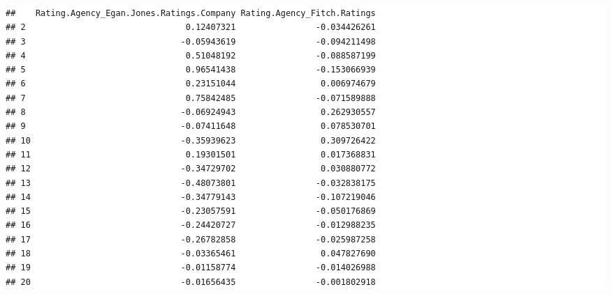     ##    Rating.Agency_Egan.Jones.Ratings.Company Rating.Agency_Fitch.Ratings
    ## 2                                0.12407321                -0.034426261
    ## 3                               -0.05943619                -0.094211498
    ## 4                                0.51048192                -0.088587199
    ## 5                                0.96541438                -0.153066939
    ## 6                                0.23151044                 0.006974679
    ## 7                                0.75842485                -0.071589888
    ## 8                               -0.06924943                 0.262930557
    ## 9                               -0.07411648                 0.078530701
    ## 10                              -0.35939623                 0.309726422
    ## 11                               0.19301501                 0.017368831
    ## 12                              -0.34729702                 0.030880772
    ## 13                              -0.48073801                -0.032838175
    ## 14                              -0.34779143                -0.107219046
    ## 15                              -0.23057591                -0.050176869
    ## 16                              -0.24420727                -0.012988235
    ## 17                              -0.26782858                -0.025987258
    ## 18                              -0.03365461                 0.047827690
    ## 19                              -0.01158774                -0.014026988
    ## 20                              -0.01656435                -0.001802918